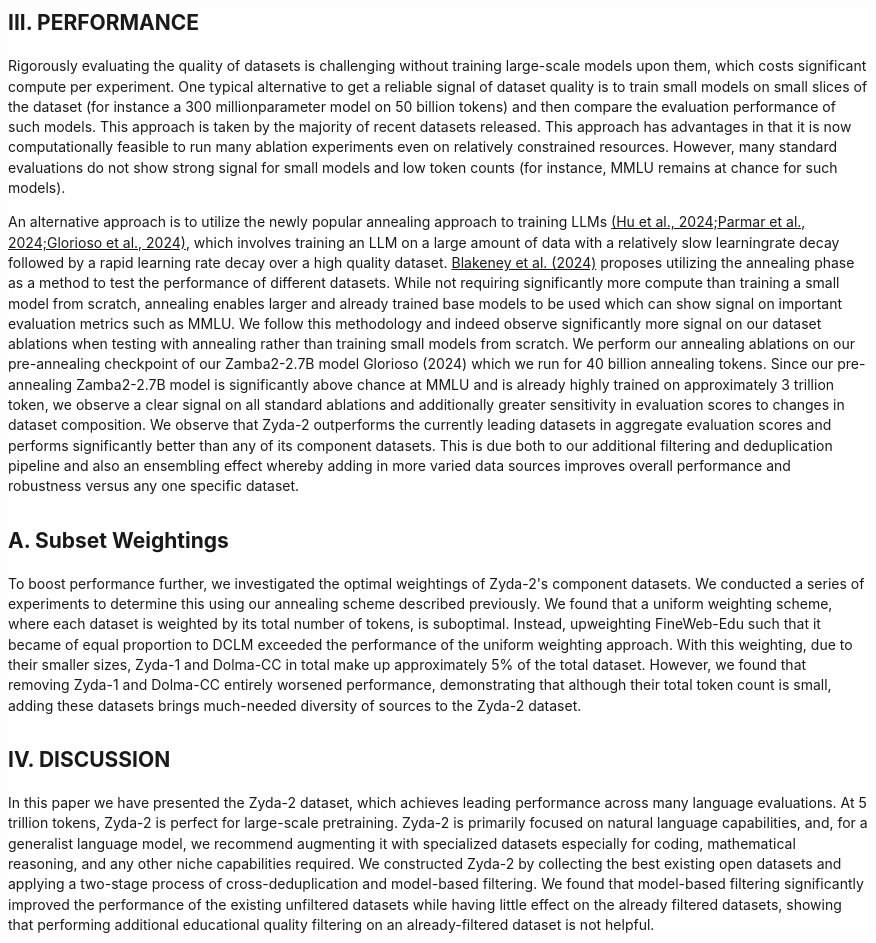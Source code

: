 
## III. PERFORMANCE

Rigorously evaluating the quality of datasets is challenging without training large-scale models upon them, which costs significant compute per experiment. One typical alternative to get a reliable signal of dataset quality is to train small models on small slices of the dataset (for instance a 300 millionparameter model on 50 billion tokens) and then compare the evaluation performance of such models. This approach is taken by the majority of recent datasets released. This approach has advantages in that it is now computationally feasible to run many ablation experiments even on relatively constrained resources. However, many standard evaluations do not show strong signal for small models and low token counts (for instance, MMLU remains at chance for such models).

An alternative approach is to utilize the newly popular annealing approach to training LLMs [(Hu et al., 2024;](#b9)[Parmar et al., 2024;](#b14)[Glorioso et al., 2024)](#b8), which involves training an LLM on a large amount of data with a relatively slow learningrate decay followed by a rapid learning rate decay over a high quality dataset. [Blakeney et al. (2024)](#b3) proposes utilizing the annealing phase as a method to test the performance of different datasets. While not requiring significantly more compute than training a small model from scratch, annealing enables larger and already trained base models to be used which can show signal on important evaluation metrics such as MMLU. We follow this methodology and indeed observe significantly more signal on our dataset ablations when testing with annealing rather than training small models from scratch. We perform our annealing ablations on our pre-annealing checkpoint of our Zamba2-2.7B model Glorioso (2024) which we run for 40 billion annealing tokens. Since our pre-annealing Zamba2-2.7B model is significantly above chance at MMLU and is already highly trained on approximately 3 trillion token, we observe a clear signal on all standard ablations and additionally greater sensitivity in evaluation scores to changes in dataset composition. We observe that Zyda-2 outperforms the currently leading datasets in aggregate evaluation scores and performs significantly better than any of its component datasets. This is due both to our additional filtering and deduplication pipeline and also an ensembling effect whereby adding in more varied data sources improves overall performance and robustness versus any one specific dataset.


## A. Subset Weightings

To boost performance further, we investigated the optimal weightings of Zyda-2's component datasets. We conducted a series of experiments to determine this using our annealing scheme described previously. We found that a uniform weighting scheme, where each dataset is weighted by its total number of tokens, is suboptimal. Instead, upweighting FineWeb-Edu such that it became of equal proportion to DCLM exceeded the performance of the uniform weighting approach. With this weighting, due to their smaller sizes, Zyda-1 and Dolma-CC in total make up approximately 5% of the total dataset. However, we found that removing Zyda-1 and Dolma-CC entirely worsened performance, demonstrating that although their total token count is small, adding these datasets brings much-needed diversity of sources to the Zyda-2 dataset.


## IV. DISCUSSION

In this paper we have presented the Zyda-2 dataset, which achieves leading performance across many language evaluations. At 5 trillion tokens, Zyda-2 is perfect for large-scale pretraining. Zyda-2 is primarily focused on natural language capabilities, and, for a generalist language model, we recommend augmenting it with specialized datasets especially for coding, mathematical reasoning, and any other niche capabilities required. We constructed Zyda-2 by collecting the best existing open datasets and applying a two-stage process of cross-deduplication and model-based filtering. We found that model-based filtering significantly improved the performance of the existing unfiltered datasets while having little effect on the already filtered datasets, showing that performing additional educational quality filtering on an already-filtered dataset is not helpful.
